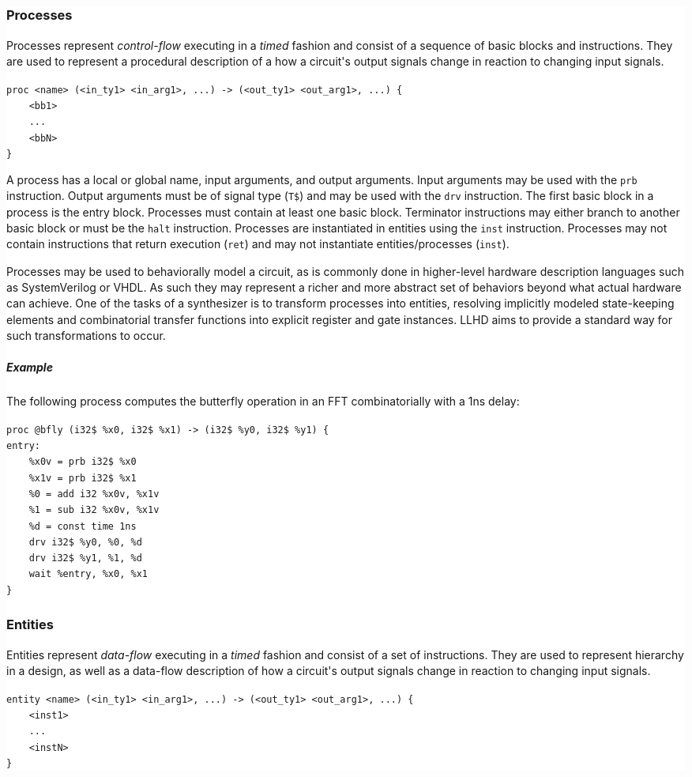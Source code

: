
### Processes

Processes represent *control-flow* executing in a *timed* fashion and consist of a sequence of basic blocks and instructions. They are used to represent a procedural description of a how a circuit's output signals change in reaction to changing input signals.

    proc <name> (<in_ty1> <in_arg1>, ...) -> (<out_ty1> <out_arg1>, ...) {
        <bb1>
        ...
        <bbN>
    }

A process has a local or global name, input arguments, and output arguments. Input arguments may be used with the `prb` instruction. Output arguments must be of signal type (`T$`) and may be used with the `drv` instruction. The first basic block in a process is the entry block. Processes must contain at least one basic block. Terminator instructions may either branch to another basic block or must be the `halt` instruction. Processes are instantiated in entities using the `inst` instruction. Processes may not contain instructions that return execution (`ret`) and may not instantiate entities/processes (`inst`).

Processes may be used to behaviorally model a circuit, as is commonly done in higher-level hardware description languages such as SystemVerilog or VHDL. As such they may represent a richer and more abstract set of behaviors beyond what actual hardware can achieve. One of the tasks of a synthesizer is to transform processes into entities, resolving implicitly modeled state-keeping elements and combinatorial transfer functions into explicit register and gate instances. LLHD aims to provide a standard way for such transformations to occur.

##### Example

The following process computes the butterfly operation in an FFT combinatorially with a 1ns delay:

    proc @bfly (i32$ %x0, i32$ %x1) -> (i32$ %y0, i32$ %y1) {
    entry:
        %x0v = prb i32$ %x0
        %x1v = prb i32$ %x1
        %0 = add i32 %x0v, %x1v
        %1 = sub i32 %x0v, %x1v
        %d = const time 1ns
        drv i32$ %y0, %0, %d
        drv i32$ %y1, %1, %d
        wait %entry, %x0, %x1
    }


### Entities

Entities represent *data-flow* executing in a *timed* fashion and consist of a set of instructions. They are used to represent hierarchy in a design, as well as a data-flow description of how a circuit's output signals change in reaction to changing input signals.

    entity <name> (<in_ty1> <in_arg1>, ...) -> (<out_ty1> <out_arg1>, ...) {
        <inst1>
        ...
        <instN>
    }
